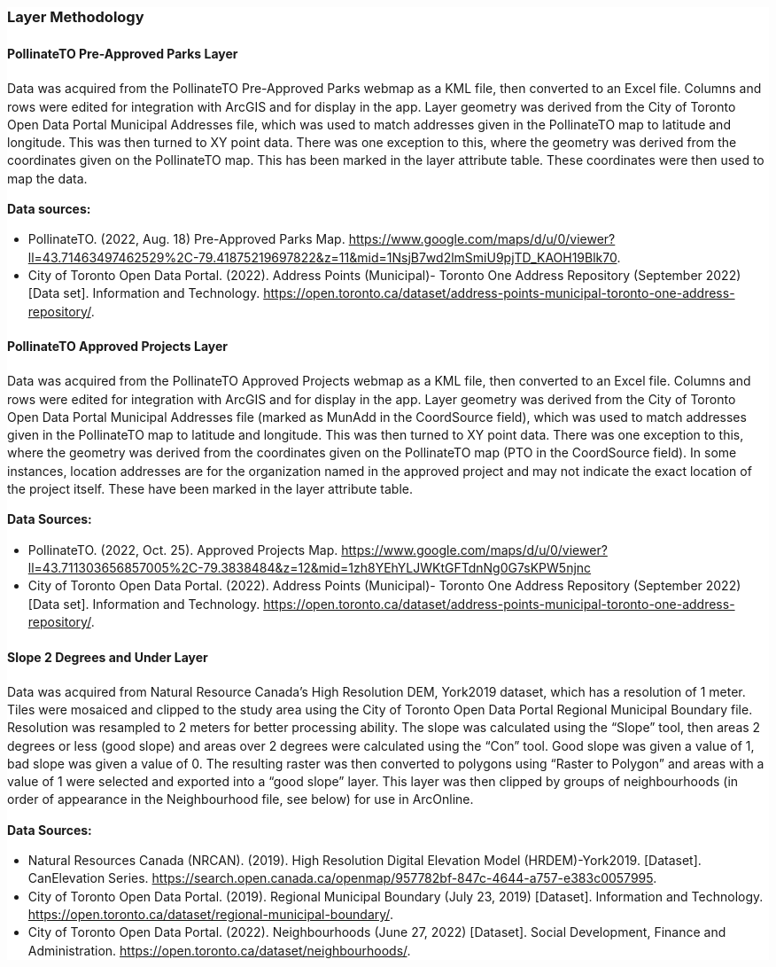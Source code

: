 ### Layer Methodology

#### PollinateTO Pre-Approved Parks Layer
Data was acquired from the PollinateTO Pre-Approved Parks webmap as a KML file, then converted to an Excel file. Columns and rows were edited for integration with ArcGIS and for display in the app. Layer geometry was derived from the City of Toronto Open Data Portal Municipal Addresses file, which was used to match addresses given in the PollinateTO map to latitude and longitude. This was then turned to XY point data. There was one exception to this, where the geometry was derived from the coordinates given on the PollinateTO map. This has been marked in the layer attribute table. These coordinates were then used to map the data.

**Data sources:** 
* PollinateTO. (2022, Aug. 18) Pre-Approved Parks Map. https://www.google.com/maps/d/u/0/viewer?ll=43.71463497462529%2C-79.41875219697822&z=11&mid=1NsjB7wd2lmSmiU9pjTD_KAOH19Blk70.
* City of Toronto Open Data Portal. (2022). Address Points (Municipal)- Toronto One Address Repository (September 2022) [Data set]. Information and Technology. https://open.toronto.ca/dataset/address-points-municipal-toronto-one-address-repository/.

#### PollinateTO Approved Projects Layer
Data was acquired from the PollinateTO Approved Projects webmap as a KML file, then converted to an Excel file. Columns and rows were edited for integration with ArcGIS and for display in the app. Layer geometry was derived from the City of Toronto Open Data Portal Municipal Addresses file (marked as MunAdd in the CoordSource field), which was used to match addresses given in the PollinateTO map to latitude and longitude. This was then turned to XY point data. There was one exception to this, where the geometry was derived from the coordinates given on the PollinateTO map (PTO in the CoordSource field). In some instances, location addresses are for the organization named in the approved project and may not indicate the exact location of the project itself. These have been marked in the layer attribute table.

**Data Sources:**
* PollinateTO. (2022, Oct. 25). Approved Projects Map. https://www.google.com/maps/d/u/0/viewer?ll=43.711303656857005%2C-79.3838484&z=12&mid=1zh8YEhYLJWKtGFTdnNg0G7sKPW5njnc
* City of Toronto Open Data Portal. (2022). Address Points (Municipal)- Toronto One Address Repository (September 2022) [Data set]. Information and Technology. https://open.toronto.ca/dataset/address-points-municipal-toronto-one-address-repository/. 

#### Slope 2 Degrees and Under Layer
Data was acquired from Natural Resource Canada’s High Resolution DEM, York2019 dataset, which has a resolution of 1 meter. Tiles were mosaiced and clipped to the study area using the City of Toronto Open Data Portal Regional Municipal Boundary file. Resolution was resampled to 2 meters for better processing ability. The slope was calculated using the “Slope” tool, then areas 2 degrees or less (good slope) and areas over 2 degrees were calculated using the “Con” tool. Good slope was given a value of 1, bad slope was given a value of 0. The resulting raster was then converted to polygons using “Raster to Polygon” and areas with a value of 1 were selected and exported into a “good slope” layer. This layer was then clipped by groups of neighbourhoods (in order of appearance in the Neighbourhood file, see below) for use in ArcOnline.

**Data Sources:**
* Natural Resources Canada (NRCAN). (2019). High Resolution Digital Elevation Model (HRDEM)-York2019. [Dataset]. CanElevation Series. https://search.open.canada.ca/openmap/957782bf-847c-4644-a757-e383c0057995. 
* City of Toronto Open Data Portal. (2019). Regional Municipal Boundary (July 23, 2019) [Dataset]. Information and Technology. https://open.toronto.ca/dataset/regional-municipal-boundary/.
* City of Toronto Open Data Portal. (2022). Neighbourhoods (June 27, 2022) [Dataset]. Social Development, Finance and Administration. https://open.toronto.ca/dataset/neighbourhoods/. 
